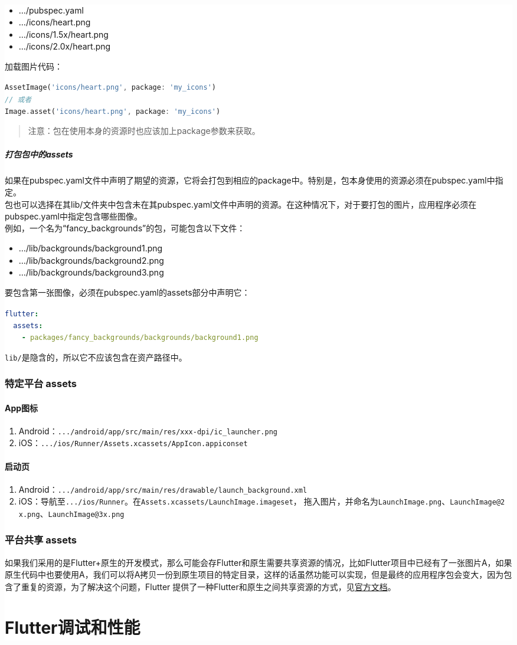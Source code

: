 - …/pubspec.yaml
- …/icons/heart.png
- …/icons/1.5x/heart.png
- …/icons/2.0x/heart.png

加载图片代码：

```dart
AssetImage('icons/heart.png', package: 'my_icons')
// 或者
Image.asset('icons/heart.png', package: 'my_icons')
```

> 注意：包在使用本身的资源时也应该加上package参数来获取。

##### 打包包中的assets

如果在pubspec.yaml文件中声明了期望的资源，它将会打包到相应的package中。特别是，包本身使用的资源必须在pubspec.yaml中指定。<br>包也可以选择在其lib/文件夹中包含未在其pubspec.yaml文件中声明的资源。在这种情况下，对于要打包的图片，应用程序必须在pubspec.yaml中指定包含哪些图像。 <br>例如，一个名为“fancy_backgrounds”的包，可能包含以下文件：

- …/lib/backgrounds/background1.png
- …/lib/backgrounds/background2.png
- …/lib/backgrounds/background3.png

要包含第一张图像，必须在pubspec.yaml的assets部分中声明它：

```yaml
flutter:
  assets:
  	- packages/fancy_backgrounds/backgrounds/background1.png
```

`lib/`是隐含的，所以它不应该包含在资产路径中。

### 特定平台 assets

#### App图标

1. Android：`.../android/app/src/main/res/xxx-dpi/ic_launcher.png`
2. iOS：`.../ios/Runner/Assets.xcassets/AppIcon.appiconset`

#### 启动页

1. Android：`.../android/app/src/main/res/drawable/launch_background.xml`
2. iOS：导航至`.../ios/Runner`。在`Assets.xcassets/LaunchImage.imageset`， 拖入图片，并命名为`LaunchImage.png`、`LaunchImage@2x.png`、`LaunchImage@3x.png`

### 平台共享 assets

如果我们采用的是Flutter+原生的开发模式，那么可能会存Flutter和原生需要共享资源的情况，比如Flutter项目中已经有了一张图片A，如果原生代码中也要使用A，我们可以将A拷贝一份到原生项目的特定目录，这样的话虽然功能可以实现，但是最终的应用程序包会变大，因为包含了重复的资源，为了解决这个问题，Flutter 提供了一种Flutter和原生之间共享资源的方式，见[官方文档](https://flutter.cn/docs/development/ui/assets-and-images#sharing-assets-with-the-underlying-platform)。

# Flutter调试和性能
